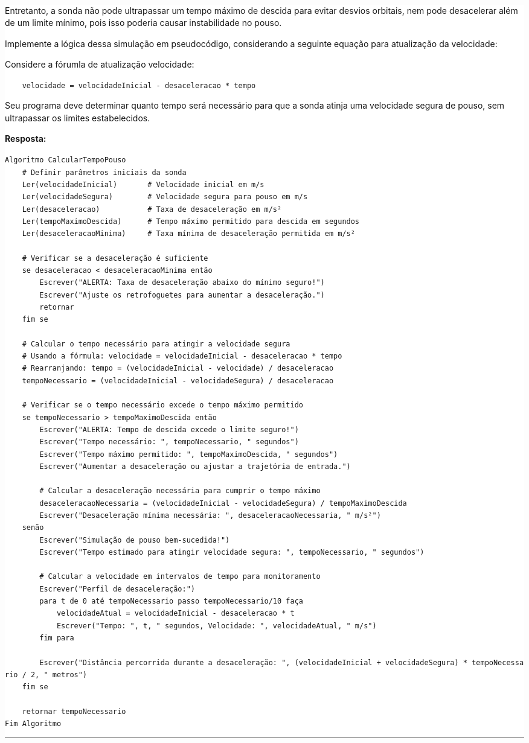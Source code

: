 Entretanto, a sonda não pode ultrapassar um tempo máximo de descida para evitar desvios orbitais, nem pode desacelerar além de um limite mínimo, pois isso poderia causar instabilidade no pouso.

Implemente a lógica dessa simulação em pseudocódigo, considerando a seguinte equação para atualização da velocidade:

Considere a fórumla de atualização velocidade:
```
    velocidade = velocidadeInicial - desaceleracao * tempo
```
Seu programa deve determinar quanto tempo será necessário para que a sonda atinja uma velocidade segura de pouso, sem ultrapassar os limites estabelecidos.

**Resposta:**
```
Algoritmo CalcularTempoPouso
    # Definir parâmetros iniciais da sonda
    Ler(velocidadeInicial)       # Velocidade inicial em m/s
    Ler(velocidadeSegura)        # Velocidade segura para pouso em m/s
    Ler(desaceleracao)           # Taxa de desaceleração em m/s²
    Ler(tempoMaximoDescida)      # Tempo máximo permitido para descida em segundos
    Ler(desaceleracaoMinima)     # Taxa mínima de desaceleração permitida em m/s²
    
    # Verificar se a desaceleração é suficiente
    se desaceleracao < desaceleracaoMinima então
        Escrever("ALERTA: Taxa de desaceleração abaixo do mínimo seguro!")
        Escrever("Ajuste os retrofoguetes para aumentar a desaceleração.")
        retornar
    fim se
    
    # Calcular o tempo necessário para atingir a velocidade segura
    # Usando a fórmula: velocidade = velocidadeInicial - desaceleracao * tempo
    # Rearranjando: tempo = (velocidadeInicial - velocidade) / desaceleracao
    tempoNecessario = (velocidadeInicial - velocidadeSegura) / desaceleracao
    
    # Verificar se o tempo necessário excede o tempo máximo permitido
    se tempoNecessario > tempoMaximoDescida então
        Escrever("ALERTA: Tempo de descida excede o limite seguro!")
        Escrever("Tempo necessário: ", tempoNecessario, " segundos")
        Escrever("Tempo máximo permitido: ", tempoMaximoDescida, " segundos")
        Escrever("Aumentar a desaceleração ou ajustar a trajetória de entrada.")
        
        # Calcular a desaceleração necessária para cumprir o tempo máximo
        desaceleracaoNecessaria = (velocidadeInicial - velocidadeSegura) / tempoMaximoDescida
        Escrever("Desaceleração mínima necessária: ", desaceleracaoNecessaria, " m/s²")
    senão
        Escrever("Simulação de pouso bem-sucedida!")
        Escrever("Tempo estimado para atingir velocidade segura: ", tempoNecessario, " segundos")
        
        # Calcular a velocidade em intervalos de tempo para monitoramento
        Escrever("Perfil de desaceleração:")
        para t de 0 até tempoNecessario passo tempoNecessario/10 faça
            velocidadeAtual = velocidadeInicial - desaceleracao * t
            Escrever("Tempo: ", t, " segundos, Velocidade: ", velocidadeAtual, " m/s")
        fim para
        
        Escrever("Distância percorrida durante a desaceleração: ", (velocidadeInicial + velocidadeSegura) * tempoNecessario / 2, " metros")
    fim se
    
    retornar tempoNecessario
Fim Algoritmo
```
______
